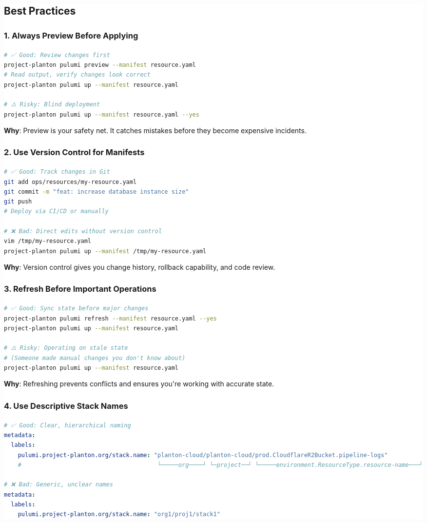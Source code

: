 
## Best Practices

### 1. **Always Preview Before Applying**

```bash
# ✅ Good: Review changes first
project-planton pulumi preview --manifest resource.yaml
# Read output, verify changes look correct
project-planton pulumi up --manifest resource.yaml

# ⚠️ Risky: Blind deployment
project-planton pulumi up --manifest resource.yaml --yes
```

**Why**: Preview is your safety net. It catches mistakes before they become expensive incidents.

### 2. **Use Version Control for Manifests**

```bash
# ✅ Good: Track changes in Git
git add ops/resources/my-resource.yaml
git commit -m "feat: increase database instance size"
git push
# Deploy via CI/CD or manually

# ❌ Bad: Direct edits without version control
vim /tmp/my-resource.yaml
project-planton pulumi up --manifest /tmp/my-resource.yaml
```

**Why**: Version control gives you change history, rollback capability, and code review.

### 3. **Refresh Before Important Operations**

```bash
# ✅ Good: Sync state before major changes
project-planton pulumi refresh --manifest resource.yaml --yes
project-planton pulumi up --manifest resource.yaml

# ⚠️ Risky: Operating on stale state
# (Someone made manual changes you don't know about)
project-planton pulumi up --manifest resource.yaml
```

**Why**: Refreshing prevents conflicts and ensures you're working with accurate state.

### 4. **Use Descriptive Stack Names**

```yaml
# ✅ Good: Clear, hierarchical naming
metadata:
  labels:
    pulumi.project-planton.org/stack.name: "planton-cloud/planton-cloud/prod.CloudflareR2Bucket.pipeline-logs"
    #                                       └─────org────┘ └─project──┘ └─────environment.ResourceType.resource-name───┘

# ❌ Bad: Generic, unclear names
metadata:
  labels:
    pulumi.project-planton.org/stack.name: "org1/proj1/stack1"
```
